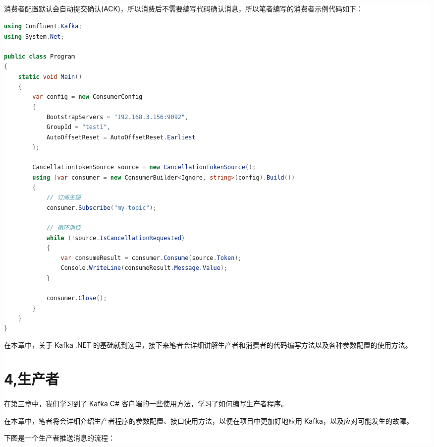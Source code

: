 

消费者配置默认会自动提交确认(ACK)，所以消费后不需要编写代码确认消息，所以笔者编写的消费者示例代码如下：

```csharp
using Confluent.Kafka;
using System.Net;

public class Program
{
    static void Main()
    {
        var config = new ConsumerConfig
        {
            BootstrapServers = "192.168.3.156:9092",
            GroupId = "test1",
            AutoOffsetReset = AutoOffsetReset.Earliest
        };

        CancellationTokenSource source = new CancellationTokenSource();
        using (var consumer = new ConsumerBuilder<Ignore, string>(config).Build())
        {
            // 订阅主题
            consumer.Subscribe("my-topic");
            
            // 循环消费
            while (!source.IsCancellationRequested)
            {
                var consumeResult = consumer.Consume(source.Token);
                Console.WriteLine(consumeResult.Message.Value);
            }

            consumer.Close();
        }
    }
}
```



在本章中，关于 Kafka .NET 的基础就到这里，接下来笔者会详细讲解生产者和消费者的代码编写方法以及各种参数配置的使用方法。

# 4,生产者

在第三章中，我们学习到了 Kafka C# 客户端的一些使用方法，学习了如何编写生产者程序。

在本章中，笔者将会详细介绍生产者程序的参数配置、接口使用方法，以便在项目中更加好地应用 Kafka，以及应对可能发生的故障。







下图是一个生产者推送消息的流程：
